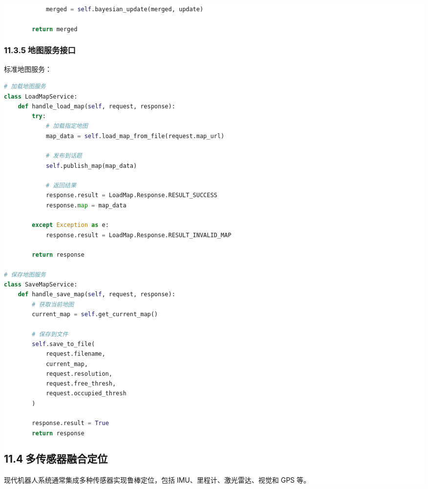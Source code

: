 ```python
            merged = self.bayesian_update(merged, update)
            
        return merged
```

### 11.3.5 地图服务接口

标准地图服务：

```python
# 加载地图服务
class LoadMapService:
    def handle_load_map(self, request, response):
        try:
            # 加载指定地图
            map_data = self.load_map_from_file(request.map_url)
            
            # 发布到话题
            self.publish_map(map_data)
            
            # 返回结果
            response.result = LoadMap.Response.RESULT_SUCCESS
            response.map = map_data
            
        except Exception as e:
            response.result = LoadMap.Response.RESULT_INVALID_MAP
            
        return response

# 保存地图服务
class SaveMapService:
    def handle_save_map(self, request, response):
        # 获取当前地图
        current_map = self.get_current_map()
        
        # 保存到文件
        self.save_to_file(
            request.filename,
            current_map,
            request.resolution,
            request.free_thresh,
            request.occupied_thresh
        )
        
        response.result = True
        return response
```

## 11.4 多传感器融合定位

现代机器人系统通常集成多种传感器实现鲁棒定位，包括 IMU、里程计、激光雷达、视觉和 GPS 等。

